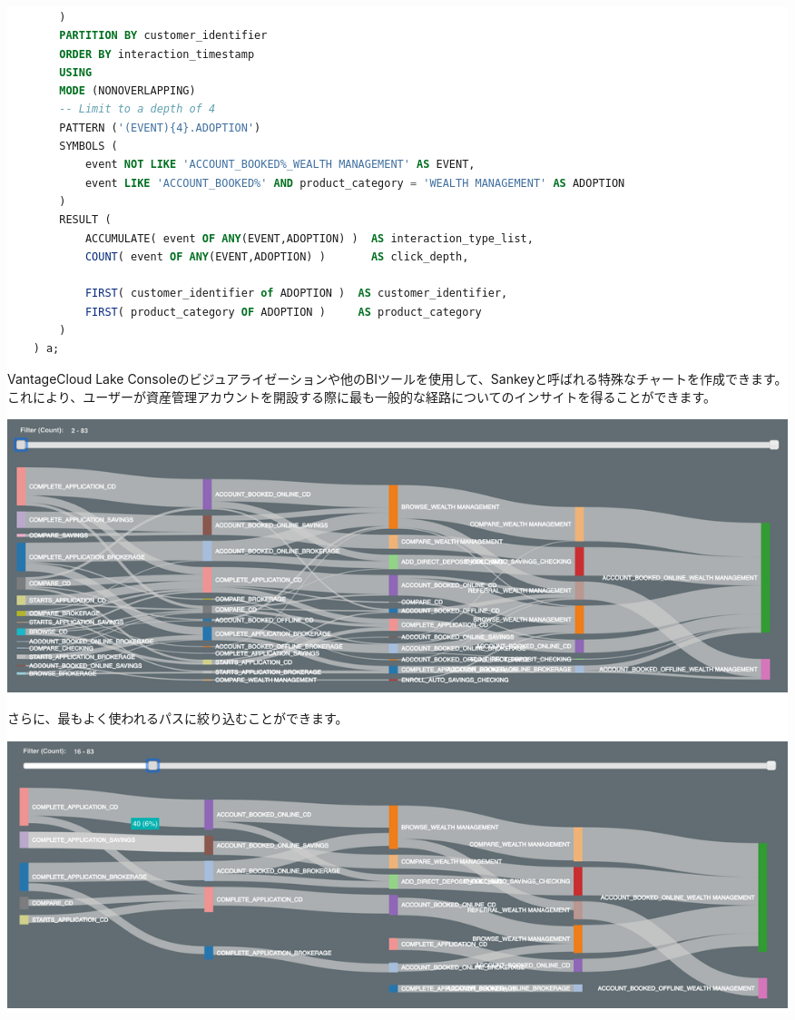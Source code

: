 ```sql
        )
        PARTITION BY customer_identifier
        ORDER BY interaction_timestamp
        USING
        MODE (NONOVERLAPPING)
        -- Limit to a depth of 4
        PATTERN ('(EVENT){4}.ADOPTION')
        SYMBOLS (
            event NOT LIKE 'ACCOUNT_BOOKED%_WEALTH MANAGEMENT' AS EVENT,
            event LIKE 'ACCOUNT_BOOKED%' AND product_category = 'WEALTH MANAGEMENT' AS ADOPTION
        )
        RESULT (
            ACCUMULATE( event OF ANY(EVENT,ADOPTION) )  AS interaction_type_list,
            COUNT( event OF ANY(EVENT,ADOPTION) )       AS click_depth,

            FIRST( customer_identifier of ADOPTION )  AS customer_identifier,
            FIRST( product_category OF ADOPTION )     AS product_category
        )
    ) a;
```

VantageCloud Lake Consoleのビジュアライゼーションや他のBIツールを使用して、Sankeyと呼ばれる特殊なチャートを作成できます。これにより、ユーザーが資産管理アカウントを開設する際に最も一般的な経路についてのインサイトを得ることができます。

![png](AdoptionPaths.png)

さらに、最もよく使われるパスに絞り込むことができます。

![png](AdoptionPathsFiltered.png)
